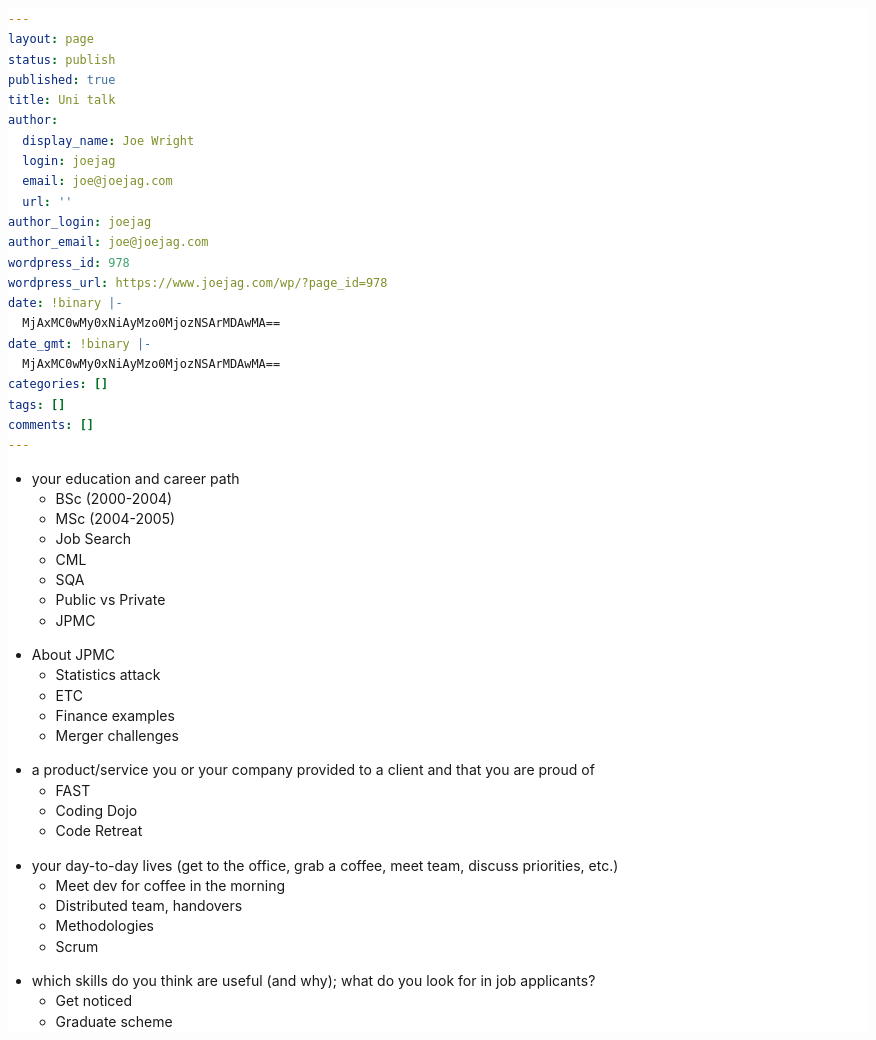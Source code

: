 ```yaml
---
layout: page
status: publish
published: true
title: Uni talk
author:
  display_name: Joe Wright
  login: joejag
  email: joe@joejag.com
  url: ''
author_login: joejag
author_email: joe@joejag.com
wordpress_id: 978
wordpress_url: https://www.joejag.com/wp/?page_id=978
date: !binary |-
  MjAxMC0wMy0xNiAyMzo0MjozNSArMDAwMA==
date_gmt: !binary |-
  MjAxMC0wMy0xNiAyMzo0MjozNSArMDAwMA==
categories: []
tags: []
comments: []
---
```

<ul>
<li> your education and career path
<ul>
<li> BSc (2000-2004)
<li> MSc (2004-2005)
<li> Job Search
<li> CML
<li> SQA
<li> Public vs Private
<li> JPMC<br />
</ul></ul></p>
<ul>
<li> About JPMC
<ul>
<li> Statistics attack
<li> ETC
<li> Finance examples
<li> Merger challenges<br />
  </ul></ul></p>
<ul>
<li> a product/service you or your company provided to a client and that you are proud of
<ul>
<li> FAST
<li> Coding Dojo
<li> Code Retreat<br />
  </ul></ul></p>
<ul>
<li> your day-to-day lives (get to the office, grab a coffee, meet team, discuss priorities, etc.)
<ul>
<li> Meet dev for coffee in the morning
<li> Distributed team, handovers
<li> Methodologies
<li> Scrum<br />
  </ul></ul></p>
<ul>
<li> which skills do you think are useful (and why); what do you look for in job applicants?
<ul>
<li> Get noticed
<li> Graduate scheme